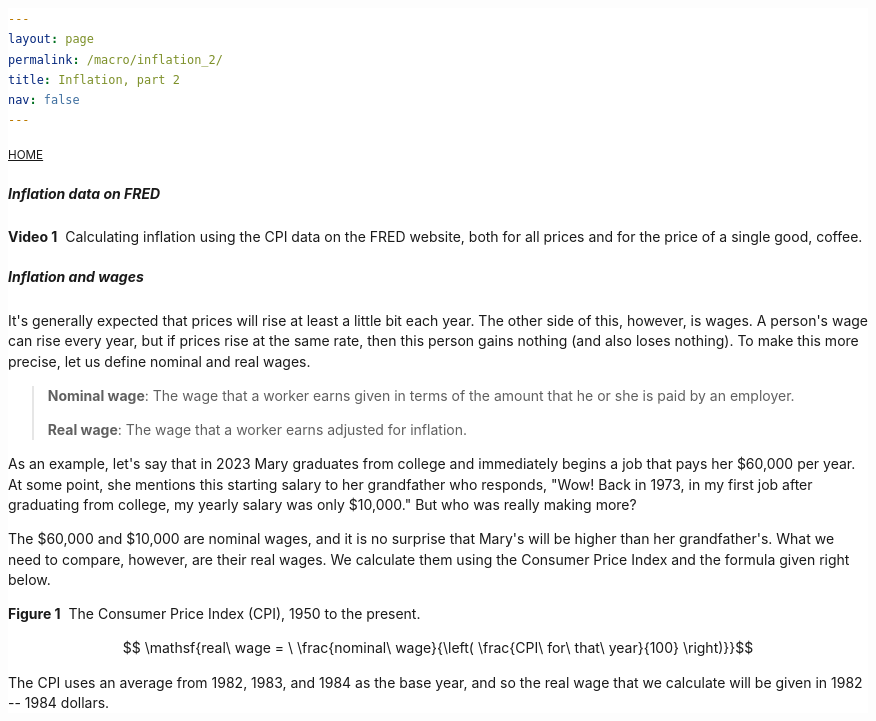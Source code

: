 ```yaml
---
layout: page
permalink: /macro/inflation_2/
title: Inflation, part 2
nav: false
---
```


<link rel="stylesheet" href="/assets/css/table.css">

[<small>HOME</small>](/macro/)


##### Inflation data on FRED

<p align="center"><iframe width="560" height="315" src="https://www.youtube-nocookie.com/embed/O1jlsa0fgrI?si=oJ0TfOYgjIXFD6nD" title="YouTube video player" frameborder="0" allow="accelerometer; autoplay; clipboard-write; encrypted-media; gyroscope; picture-in-picture; web-share" allowfullscreen></iframe></p>
<div class="caption"><div align="left">
<strong>Video 1</strong>&nbsp;&nbsp;Calculating inflation using the CPI data on the FRED website, both for all prices and for the price of a single good, coffee.</div></div>


##### Inflation and wages

It's generally expected that prices will rise at least a little bit each year. The other side of this, however, is wages. A person's wage can rise every year, but if prices rise at the same rate, then this person gains nothing (and also loses nothing). To make this more precise, let us define nominal and real wages.

> **Nominal wage**: The wage that a worker earns given in terms of the amount that he or she is paid by an employer.
>
> **Real wage**: The wage that a worker earns adjusted for inflation.

As an example, let's say that in 2023 Mary graduates from college and immediately begins a job that pays her \$60,000 per year. At some point, she mentions this starting salary to her grandfather who responds, "Wow! Back in 1973, in my first job after graduating from college, my yearly salary was only \$10,000." But who was really making more?

The \$60,000 and \$10,000 are nominal wages, and it is no surprise that Mary's will be higher than her grandfather's. What we need to compare, however, are their real wages. We calculate them using the Consumer Price Index and the formula given right below.


<p align="center"><iframe src="https://fred.stlouisfed.org/graph/graph-landing.php?g=1idzS&width=670&height=475" scrolling="no" frameborder="0" style="overflow:hidden; width:670px; height:525px;" allowTransparency="true" loading="lazy"></iframe></p>
<div class="caption"><div align="left">
<strong>Figure 1</strong>&nbsp;&nbsp;The Consumer Price Index (CPI), 1950 to the present.</div></div>


$$ \mathsf{real\ wage = \ \frac{nominal\ wage}{\left( \frac{CPI\ for\ that\ year}{100} \right)}}$$

The CPI uses an average from 1982, 1983, and 1984 as the base year, and so the real wage that we calculate will be given in 1982 -- 1984 dollars.
